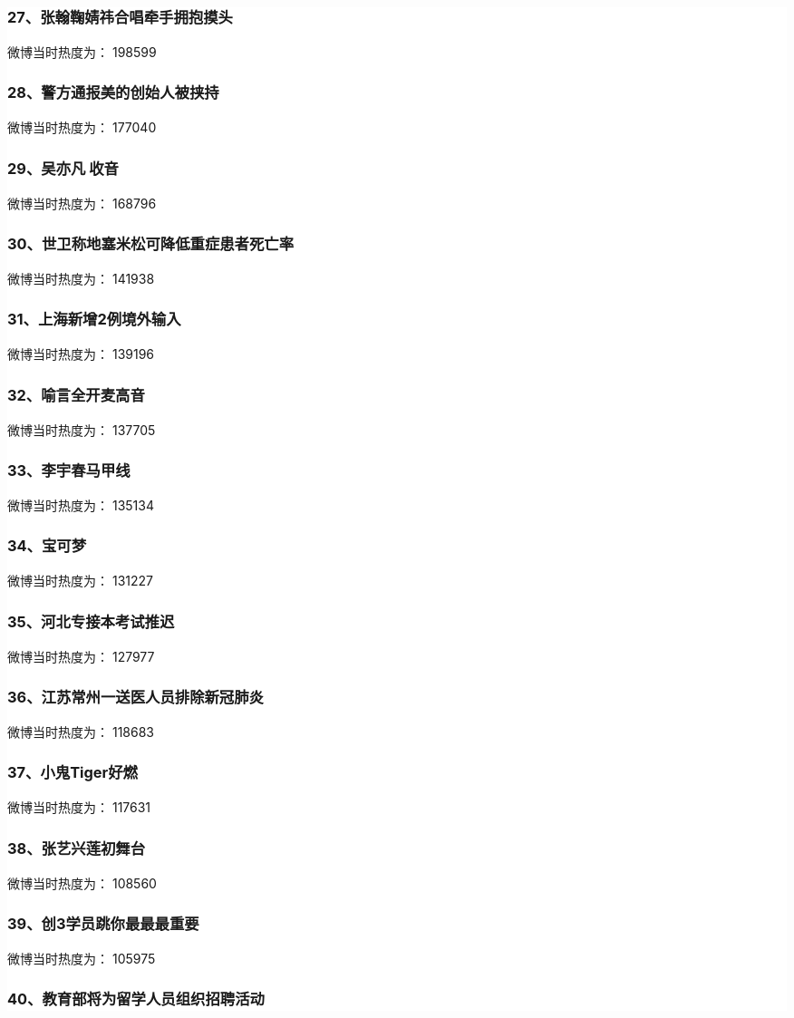 ### 27、张翰鞠婧祎合唱牵手拥抱摸头

微博当时热度为： 198599

### 28、警方通报美的创始人被挟持

微博当时热度为： 177040

### 29、吴亦凡 收音

微博当时热度为： 168796

### 30、世卫称地塞米松可降低重症患者死亡率

微博当时热度为： 141938

### 31、上海新增2例境外输入

微博当时热度为： 139196

### 32、喻言全开麦高音

微博当时热度为： 137705

### 33、李宇春马甲线

微博当时热度为： 135134

### 34、宝可梦

微博当时热度为： 131227

### 35、河北专接本考试推迟

微博当时热度为： 127977

### 36、江苏常州一送医人员排除新冠肺炎

微博当时热度为： 118683

### 37、小鬼Tiger好燃

微博当时热度为： 117631

### 38、张艺兴莲初舞台

微博当时热度为： 108560

### 39、创3学员跳你最最最重要

微博当时热度为： 105975

### 40、教育部将为留学人员组织招聘活动
